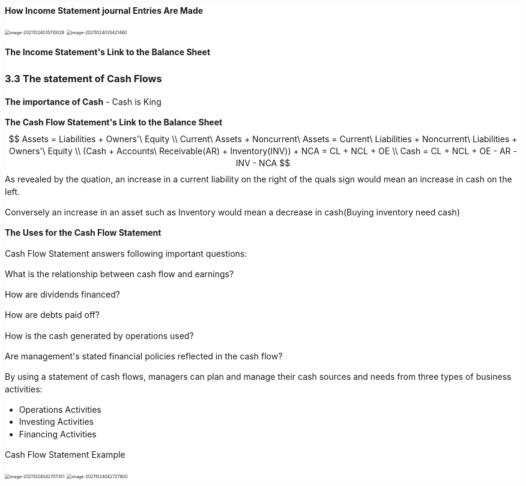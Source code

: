 
**How Income Statement journal Entries Are Made**

<img src="C:\Users\DELL\AppData\Roaming\Typora\typora-user-images\image-20211024035110028.png" alt="image-20211024035110028" style="zoom:50%;" />

<img src="C:\Users\DELL\AppData\Roaming\Typora\typora-user-images\image-20211024035421460.png" alt="image-20211024035421460" style="zoom:50%;" />

**The Income Statement's Link to the Balance Sheet**

### 3.3 The statement of Cash Flows

**The importance of Cash** - Cash is King

**The Cash Flow Statement's Link to the Balance Sheet**
$$
Assets = Liabilities + Owners'\ Equity \\
Current\ Assets + Noncurrent\ Assets = Current\ Liabilities + Noncurrent\ Liabilities + Owners'\ Equity \\
(Cash + Accounts\ Receivable(AR) + Inventory(INV)) + NCA = CL + NCL + OE \\
Cash = CL + NCL + OE - AR - INV - NCA
$$
As revealed by the quation, an increase in a current liability on the  right of the quals sign would mean an increase in cash on the left.

Conversely an increase in an asset such as Inventory would mean a decrease in cash(Buying inventory need cash)



**The Uses for the Cash Flow Statement**

Cash Flow Statement answers following important questions:

What is the relationship between cash flow and earnings?

How are dividends financed?

How are debts paid off?

How is the cash generated by operations used?

Are management's stated financial policies reflected in the cash flow?



By using a statement of cash flows, managers can plan and manage their cash sources and needs from three types of business activities:

- Operations Activities
- Investing Activities
- Financing Activities



Cash Flow Statement Example

<img src="C:\Users\DELL\AppData\Roaming\Typora\typora-user-images\image-20211024042707351.png" alt="image-20211024042707351" style="zoom:50%;" />

<img src="C:\Users\DELL\AppData\Roaming\Typora\typora-user-images\image-20211024042727800.png" alt="image-20211024042727800" style="zoom:50%;" />
